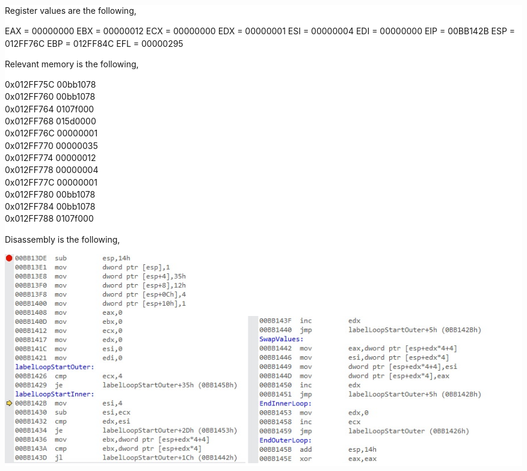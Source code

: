 Register values are the following,

EAX = 00000000 EBX = 00000012 ECX = 00000000 EDX = 00000001 ESI = 00000004 EDI = 00000000 EIP = 00BB142B ESP = 012FF76C EBP = 012FF84C EFL = 00000295

Relevant memory is the following,

0x012FF75C 00bb1078   
0x012FF760 00bb1078  
0x012FF764 0107f000  
0x012FF768 015d0000  
0x012FF76C 00000001  
0x012FF770 00000035  
0x012FF774 00000012  
0x012FF778 00000004  
0x012FF77C 00000001  
0x012FF780 00bb1078  
0x012FF784 00bb1078  
0x012FF788 0107f000  

Disassembly is the following,  

<img src="Images/Q_56_35_1.jpg" width="400"/>  
<img src="Images/Q_56_35_2.jpg" width="400"/>
